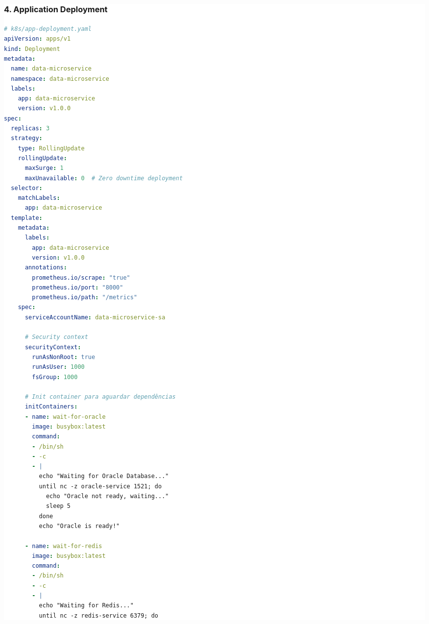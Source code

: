 ### 4. Application Deployment

```yaml
# k8s/app-deployment.yaml
apiVersion: apps/v1
kind: Deployment
metadata:
  name: data-microservice
  namespace: data-microservice
  labels:
    app: data-microservice
    version: v1.0.0
spec:
  replicas: 3
  strategy:
    type: RollingUpdate
    rollingUpdate:
      maxSurge: 1
      maxUnavailable: 0  # Zero downtime deployment
  selector:
    matchLabels:
      app: data-microservice
  template:
    metadata:
      labels:
        app: data-microservice
        version: v1.0.0
      annotations:
        prometheus.io/scrape: "true"
        prometheus.io/port: "8000"
        prometheus.io/path: "/metrics"
    spec:
      serviceAccountName: data-microservice-sa
      
      # Security context
      securityContext:
        runAsNonRoot: true
        runAsUser: 1000
        fsGroup: 1000
      
      # Init container para aguardar dependências
      initContainers:
      - name: wait-for-oracle
        image: busybox:latest
        command:
        - /bin/sh
        - -c
        - |
          echo "Waiting for Oracle Database..."
          until nc -z oracle-service 1521; do
            echo "Oracle not ready, waiting..."
            sleep 5
          done
          echo "Oracle is ready!"
      
      - name: wait-for-redis
        image: busybox:latest
        command:
        - /bin/sh
        - -c
        - |
          echo "Waiting for Redis..."
          until nc -z redis-service 6379; do
```
